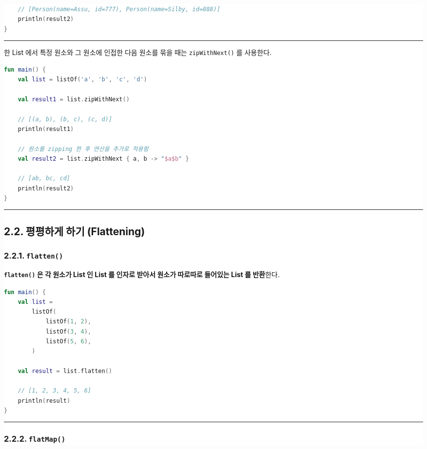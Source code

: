```kotlin
    // [Person(name=Assu, id=777), Person(name=Silby, id=888)]
    println(result2)
}
```

---

한 List 에서 특정 원소와 그 원소에 인접한 다음 원소를 묶을 때는 `zipWithNext()` 를 사용한다.

```kotlin
fun main() {
    val list = listOf('a', 'b', 'c', 'd')

    val result1 = list.zipWithNext()

    // [(a, b), (b, c), (c, d)]
    println(result1)

    // 원소를 zipping 한 후 연산을 추가로 적용함
    val result2 = list.zipWithNext { a, b -> "$a$b" }

    // [ab, bc, cd]
    println(result2)
}
```

---

## 2.2. 평평하게 하기 (Flattening)

### 2.2.1. `flatten()`

**`flatten()` 은 각 원소가 List 인 List 를 인자로 받아서 원소가 따로따로 들어있는 List 를 반환**한다.

```kotlin
fun main() {
    val list =
        listOf(
            listOf(1, 2),
            listOf(3, 4),
            listOf(5, 6),
        )

    val result = list.flatten()
    
    // [1, 2, 3, 4, 5, 6]
    println(result)
}
```

---

### 2.2.2. `flatMap()`

